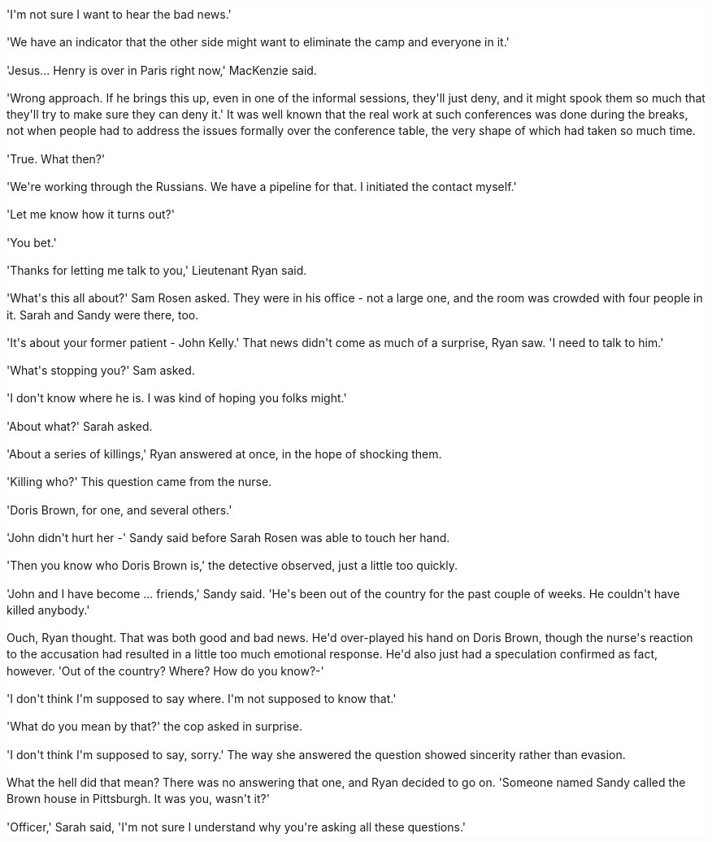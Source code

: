'I'm not sure I want to hear the bad news.'

'We have an indicator that the other side might want to eliminate the camp and everyone in it.'

'Jesus... Henry is over in Paris right now,' MacKenzie said.

'Wrong approach. If he brings this up, even in one of the informal sessions, they'll just deny, and it might spook them so much that they'll try to make sure they can deny it.' It was well known that the real work at such conferences was done during the breaks, not when people had to address the issues formally over the conference table, the very shape of which had taken so much time.

'True. What then?'

'We're working through the Russians. We have a pipeline for that. I initiated the contact myself.'

'Let me know how it turns out?'

'You bet.'

'Thanks for letting me talk to you,' Lieutenant Ryan said.

'What's this all about?' Sam Rosen asked. They were in his office - not a large one, and the room was crowded with four people in it. Sarah and Sandy were there, too.

'It's about your former patient - John Кеllу.' That news didn't come as much of a surprise, Ryan saw. 'I need to talk to him.'

'What's stopping you?' Sam asked.

'I don't know where he is. I was kind of hoping you folks might.'

'About what?' Sarah asked.

'About a series of killings,' Ryan answered at once, in the hope of shocking them.

'Killing who?' This question came from the nurse.

'Doris Brown, for one, and several others.'

'John didn't hurt her -' Sandy said before Sarah Rosen was able to touch her hand.

'Then you know who Doris Brown is,' the detective observed, just a little too quickly.

'John and I have become ... friends,' Sandy said. 'He's been out of the country for the past couple of weeks. He couldn't have killed anybody.'

Ouch, Ryan thought. That was both good and bad news. He'd over-played his hand on Doris Brown, though the nurse's reaction to the accusation had resulted in a little too much emotional response. He'd also just had a speculation confirmed as fact, however. 'Out of the country? Where? How do you know?-'

'I don't think I'm supposed to say where. I'm not supposed to know that.'

'What do you mean by that?' the cop asked in surprise.

'I don't think I'm supposed to say, sorry.' The way she answered the question showed sincerity rather than evasion.

What the hell did that mean? There was no answering that one, and Ryan decided to go on. 'Someone named Sandy called the Brown house in Pittsburgh. It was you, wasn't it?'

'Officer,' Sarah said, 'I'm not sure I understand why you're asking all these questions.'
